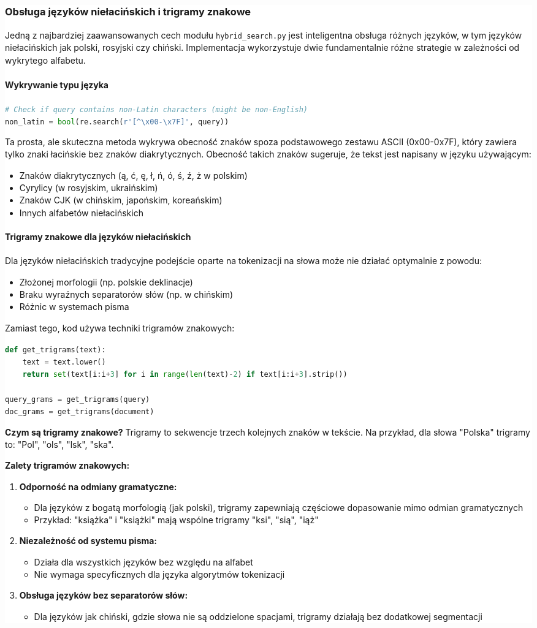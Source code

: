 ### Obsługa języków niełacińskich i trigramy znakowe

Jedną z najbardziej zaawansowanych cech modułu `hybrid_search.py` jest inteligentna obsługa różnych języków, w tym języków niełacińskich jak polski, rosyjski czy chiński. Implementacja wykorzystuje dwie fundamentalnie różne strategie w zależności od wykrytego alfabetu.

#### Wykrywanie typu języka

```python
# Check if query contains non-Latin characters (might be non-English)
non_latin = bool(re.search(r'[^\x00-\x7F]', query))
```

Ta prosta, ale skuteczna metoda wykrywa obecność znaków spoza podstawowego zestawu ASCII (0x00-0x7F), który zawiera tylko znaki łacińskie bez znaków diakrytycznych. Obecność takich znaków sugeruje, że tekst jest napisany w języku używającym:
- Znaków diakrytycznych (ą, ć, ę, ł, ń, ó, ś, ź, ż w polskim)
- Cyrylicy (w rosyjskim, ukraińskim)
- Znaków CJK (w chińskim, japońskim, koreańskim)
- Innych alfabetów niełacińskich

#### Trigramy znakowe dla języków niełacińskich

Dla języków niełacińskich tradycyjne podejście oparte na tokenizacji na słowa może nie działać optymalnie z powodu:
- Złożonej morfologii (np. polskie deklinacje)
- Braku wyraźnych separatorów słów (np. w chińskim)
- Różnic w systemach pisma

Zamiast tego, kod używa techniki trigramów znakowych:

```python
def get_trigrams(text):
    text = text.lower()
    return set(text[i:i+3] for i in range(len(text)-2) if text[i:i+3].strip())

query_grams = get_trigrams(query)
doc_grams = get_trigrams(document)
```

**Czym są trigramy znakowe?**
Trigramy to sekwencje trzech kolejnych znaków w tekście. Na przykład, dla słowa "Polska" trigramy to: "Pol", "ols", "lsk", "ska".

**Zalety trigramów znakowych:**

1. **Odporność na odmiany gramatyczne:**
   - Dla języków z bogatą morfologią (jak polski), trigramy zapewniają częściowe dopasowanie mimo odmian gramatycznych
   - Przykład: "książka" i "książki" mają wspólne trigramy "ksi", "sią", "iąż"

2. **Niezależność od systemu pisma:**
   - Działa dla wszystkich języków bez względu na alfabet
   - Nie wymaga specyficznych dla języka algorytmów tokenizacji

3. **Obsługa języków bez separatorów słów:**
   - Dla języków jak chiński, gdzie słowa nie są oddzielone spacjami, trigramy działają bez dodatkowej segmentacji
